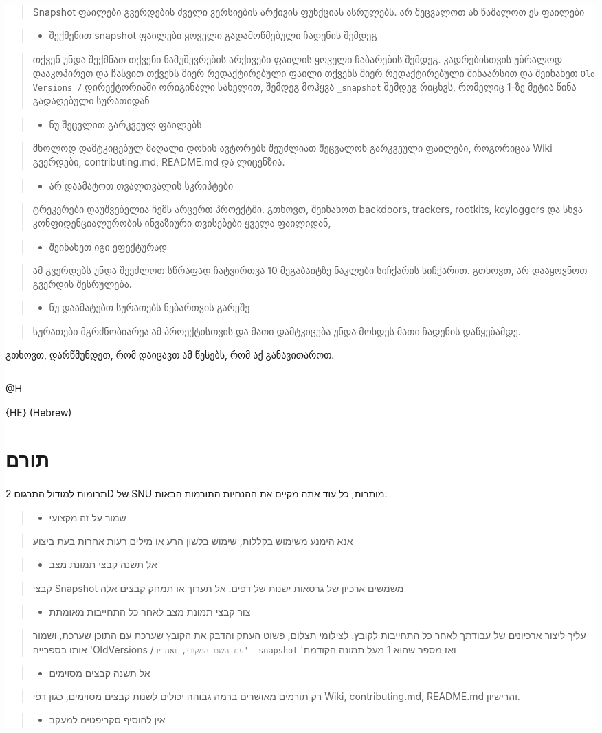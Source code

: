 > Snapshot ფაილები გვერდების ძველი ვერსიების არქივის ფუნქციას ასრულებს. არ შეცვალოთ ან წაშალოთ ეს ფაილები

> * შექმენით snapshot ფაილები ყოველი გადამოწმებული ჩადენის შემდეგ

> თქვენ უნდა შექმნათ თქვენი ნამუშევრების არქივები ფაილის ყოველი ჩაბარების შემდეგ. კადრებისთვის უბრალოდ დააკოპირეთ და ჩასვით თქვენს მიერ რედაქტირებული ფაილი თქვენს მიერ რედაქტირებული შინაარსით და შეინახეთ `OldVersions /` დირექტორიაში ორიგინალი სახელით, შემდეგ მოჰყვა `_snapshot` შემდეგ რიცხვს, რომელიც 1-ზე მეტია წინა გადაღებული სურათიდან

> * ნუ შეცვლით გარკვეულ ფაილებს

> მხოლოდ დამტკიცებულ მაღალი დონის ავტორებს შეუძლიათ შეცვალონ გარკვეული ფაილები, როგორიცაა Wiki გვერდები, contributing.md, README.md და ლიცენზია.

> * არ დაამატოთ თვალთვალის სკრიპტები

> ტრეკერები დაუშვებელია ჩემს არცერთ პროექტში. გთხოვთ, შეინახოთ backdoors, trackers, rootkits, keyloggers და სხვა კონფიდენციალურობის ინვაზიური თვისებები ყველა ფაილიდან,

> * შეინახეთ იგი ეფექტურად

> ამ გვერდებს უნდა შეეძლოთ სწრაფად ჩატვირთვა 10 მეგაბაიტზე ნაკლები სიჩქარის სიჩქარით. გთხოვთ, არ დააყოვნოთ გვერდის შესრულება.

> * ნუ დაამატებთ სურათებს ნებართვის გარეშე

> სურათები მგრძნობიარეა ამ პროექტისთვის და მათი დამტკიცება უნდა მოხდეს მათი ჩადენის დაწყებამდე.

გთხოვთ, დარწმუნდეთ, რომ დაიცავთ ამ წესებს, რომ აქ განავითაროთ.

***

@H

{HE} (Hebrew)

# תורם

תרומות למודול התרגום 2D של SNU מותרות, כל עוד אתה מקיים את ההנחיות התורמות הבאות:

> * שמור על זה מקצועי

> אנא הימנע משימוש בקללות, שימוש בלשון הרע או מילים רעות אחרות בעת ביצוע

> * אל תשנה קבצי תמונת מצב

> קבצי Snapshot משמשים ארכיון של גרסאות ישנות של דפים. אל תערוך או תמחק קבצים אלה

> * צור קבצי תמונת מצב לאחר כל התחייבות מאומתת

> עליך ליצור ארכיונים של עבודתך לאחר כל התחייבות לקובץ. לצילומי תצלום, פשוט העתק והדבק את הקובץ שערכת עם התוכן שערכת, ושמור אותו בספרייה 'OldVersions / `עם השם המקורי, ואחריו' _snapshot` 'ואז מספר שהוא 1 מעל תמונה הקודמת

> * אל תשנה קבצים מסוימים

> רק תורמים מאושרים ברמה גבוהה יכולים לשנות קבצים מסוימים, כגון דפי Wiki, contributing.md, README.md והרישיון.

> * אין להוסיף סקריפטים למעקב
